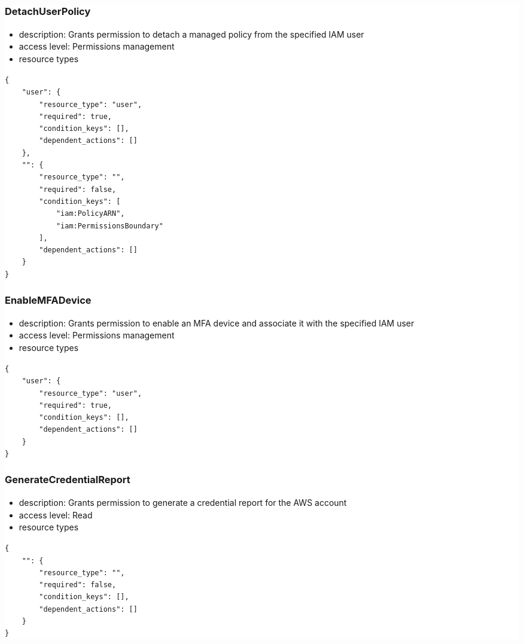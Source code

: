 ```
```

### DetachUserPolicy

- description: Grants permission to detach a managed policy from the specified IAM user
- access level: Permissions management
- resource types

```
{
    "user": {
        "resource_type": "user",
        "required": true,
        "condition_keys": [],
        "dependent_actions": []
    },
    "": {
        "resource_type": "",
        "required": false,
        "condition_keys": [
            "iam:PolicyARN",
            "iam:PermissionsBoundary"
        ],
        "dependent_actions": []
    }
}
```

### EnableMFADevice

- description: Grants permission to enable an MFA device and associate it with the specified IAM user
- access level: Permissions management
- resource types

```
{
    "user": {
        "resource_type": "user",
        "required": true,
        "condition_keys": [],
        "dependent_actions": []
    }
}
```

### GenerateCredentialReport

- description: Grants permission to generate a credential report for the AWS account
- access level: Read
- resource types

```
{
    "": {
        "resource_type": "",
        "required": false,
        "condition_keys": [],
        "dependent_actions": []
    }
}
```
